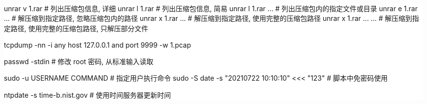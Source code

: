 unrar    v 1.rar          # 列出压缩包信息, 详细
unrar    l 1.rar          # 列出压缩包信息, 简易
unrar    l 1.rar ...      # 列出压缩包内的指定文件或目录
unrar    e 1.rar ...      # 解压缩到指定路径, 忽略压缩包内的路径
unrar    x 1.rar ...      # 解压缩到指定路径, 使用完整的压缩包路径
unrar    x 1.rar ... ...  # 解压缩到指定路径, 使用完整的压缩包路径, 只解压部分文件

tcpdump -nn -i any host 127.0.0.1 and port 9999 -w 1.pcap

passwd -stdin     # 修改 root 密码, 从标准输入读取

sudo -u USERNAME COMMAND                      # 指定用户执行命令
sudo -S date -s "20210722 10:10:10" <<< "123" # 脚本中免密码使用

ntpdate -s time-b.nist.gov # 使用时间服务器更新时间


